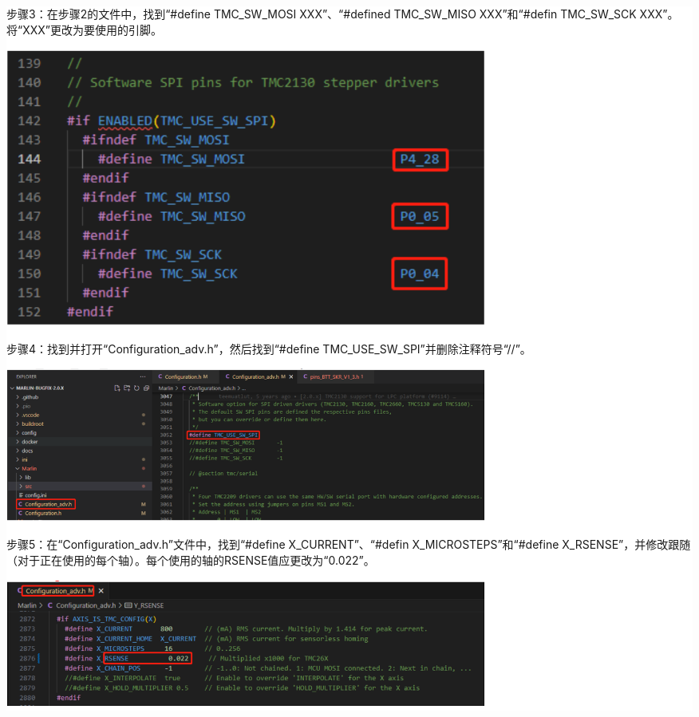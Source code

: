 步骤3：在步骤2的文件中，找到“#define TMC_SW_MOSI XXX”、“#defined TMC_SW_MISO XXX”和“#defin TMC_SW_SCK XXX”。将“XXX”更改为要使用的引脚。

<img src=img/TMC5160TPlus/TMC5160TPlus_Software3.png width="600"/>

步骤4：找到并打开“Configuration_adv.h”，然后找到“#define TMC_USE_SW_SPI”并删除注释符号“//”。

<img src=img/TMC5160TPlus/TMC5160TPlus_Software4.png width="600"/>

步骤5：在“Configuration_adv.h”文件中，找到“#define X_CURRENT”、“#defin X_MICROSTEPS”和“#define X_RSENSE”，并修改跟随（对于正在使用的每个轴）。每个使用的轴的RSENSE值应更改为“0.022”。

<img src=img/TMC5160TPlus/TMC5160TPlus_Software5.png width="600"/>
